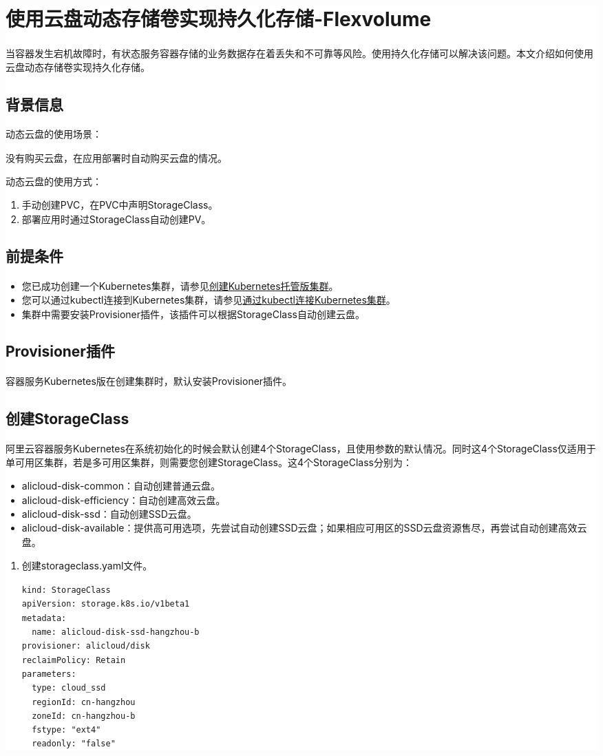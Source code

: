 # 使用云盘动态存储卷实现持久化存储-Flexvolume

当容器发生宕机故障时，有状态服务容器存储的业务数据存在着丢失和不可靠等风险。使用持久化存储可以解决该问题。本文介绍如何使用云盘动态存储卷实现持久化存储。

## 背景信息

动态云盘的使用场景：

没有购买云盘，在应用部署时自动购买云盘的情况。

动态云盘的使用方式：

1.  手动创建PVC，在PVC中声明StorageClass。
2.  部署应用时通过StorageClass自动创建PV。

## 前提条件

-   您已成功创建一个Kubernetes集群，请参见[创建Kubernetes托管版集群](/cn.zh-CN/Kubernetes集群用户指南/集群/创建集群/创建Kubernetes托管版集群.md)。
-   您可以通过kubectl连接到Kubernetes集群，请参见[通过kubectl连接Kubernetes集群](/cn.zh-CN/Kubernetes集群用户指南/集群/连接集群/通过kubectl连接Kubernetes集群.md)。
-   集群中需要安装Provisioner插件，该插件可以根据StorageClass自动创建云盘。

## Provisioner插件

容器服务Kubernetes版在创建集群时，默认安装Provisioner插件。

## 创建StorageClass

阿里云容器服务Kubernetes在系统初始化的时候会默认创建4个StorageClass，且使用参数的默认情况。同时这4个StorageClass仅适用于单可用区集群，若是多可用区集群，则需要您创建StorageClass。这4个StorageClass分别为：

-   alicloud-disk-common：自动创建普通云盘。
-   alicloud-disk-efficiency：自动创建高效云盘。
-   alicloud-disk-ssd：自动创建SSD云盘。
-   alicloud-disk-available：提供高可用选项，先尝试自动创建SSD云盘；如果相应可用区的SSD云盘资源售尽，再尝试自动创建高效云盘。

1.  创建storageclass.yaml文件。

    ```
    kind: StorageClass
    apiVersion: storage.k8s.io/v1beta1
    metadata:
      name: alicloud-disk-ssd-hangzhou-b
    provisioner: alicloud/disk
    reclaimPolicy: Retain
    parameters:
      type: cloud_ssd
      regionId: cn-hangzhou
      zoneId: cn-hangzhou-b
      fstype: "ext4"
      readonly: "false"
    ```
